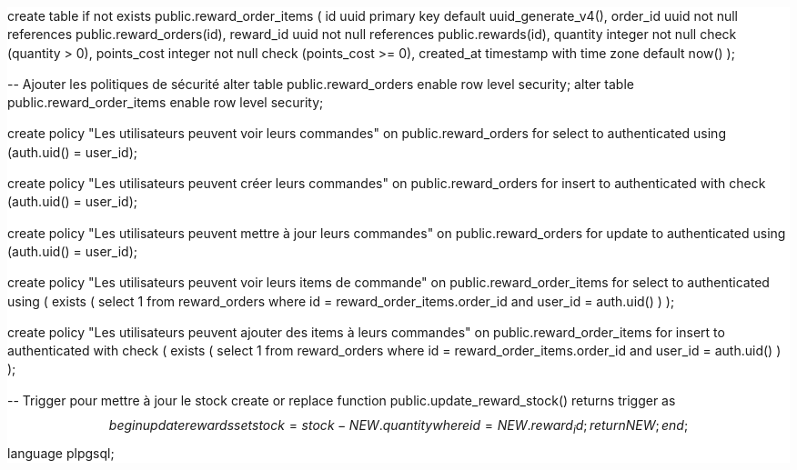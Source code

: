 create table if not exists public.reward_order_items (
    id uuid primary key default uuid_generate_v4(),
    order_id uuid not null references public.reward_orders(id),
    reward_id uuid not null references public.rewards(id),
    quantity integer not null check (quantity > 0),
    points_cost integer not null check (points_cost >= 0),
    created_at timestamp with time zone default now()
);

-- Ajouter les politiques de sécurité
alter table public.reward_orders enable row level security;
alter table public.reward_order_items enable row level security;

create policy "Les utilisateurs peuvent voir leurs commandes"
    on public.reward_orders for select
    to authenticated
    using (auth.uid() = user_id);

create policy "Les utilisateurs peuvent créer leurs commandes"
    on public.reward_orders for insert
    to authenticated
    with check (auth.uid() = user_id);

create policy "Les utilisateurs peuvent mettre à jour leurs commandes"
    on public.reward_orders for update
    to authenticated
    using (auth.uid() = user_id);

create policy "Les utilisateurs peuvent voir leurs items de commande"
    on public.reward_order_items for select
    to authenticated
    using (
        exists (
            select 1 from reward_orders
            where id = reward_order_items.order_id
            and user_id = auth.uid()
        )
    );

create policy "Les utilisateurs peuvent ajouter des items à leurs commandes"
    on public.reward_order_items for insert
    to authenticated
    with check (
        exists (
            select 1 from reward_orders
            where id = reward_order_items.order_id
            and user_id = auth.uid()
        )
    );

-- Trigger pour mettre à jour le stock
create or replace function public.update_reward_stock()
returns trigger as $$
begin
    update rewards
    set stock = stock - NEW.quantity
    where id = NEW.reward_id;
    return NEW;
end;
$$ language plpgsql;
